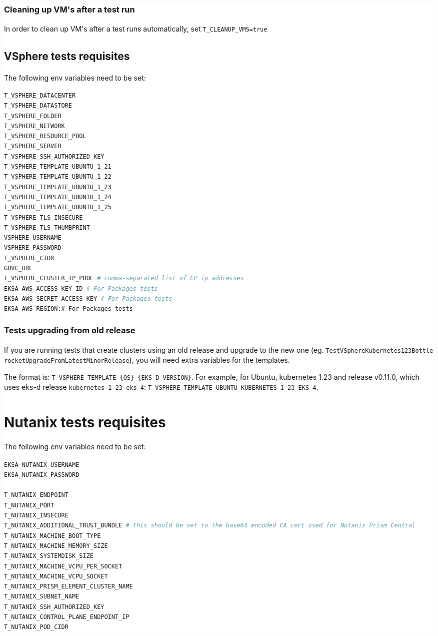 ### Cleaning up VM's after a test run
In order to clean up VM's after a test runs automatically, set `T_CLEANUP_VMS=true`

## VSphere tests requisites
The following env variables need to be set:

```sh
T_VSPHERE_DATACENTER
T_VSPHERE_DATASTORE
T_VSPHERE_FOLDER
T_VSPHERE_NETWORK
T_VSPHERE_RESOURCE_POOL
T_VSPHERE_SERVER
T_VSPHERE_SSH_AUTHORIZED_KEY
T_VSPHERE_TEMPLATE_UBUNTU_1_21
T_VSPHERE_TEMPLATE_UBUNTU_1_22
T_VSPHERE_TEMPLATE_UBUNTU_1_23
T_VSPHERE_TEMPLATE_UBUNTU_1_24
T_VSPHERE_TEMPLATE_UBUNTU_1_25
T_VSPHERE_TLS_INSECURE
T_VSPHERE_TLS_THUMBPRINT
VSPHERE_USERNAME
VSPHERE_PASSWORD
T_VSPHERE_CIDR
GOVC_URL
T_VSPHERE_CLUSTER_IP_POOL # comma-separated list of CP ip addresses
EKSA_AWS_ACCESS_KEY_ID # For Packages tests
EKSA_AWS_SECRET_ACCESS_KEY # For Packages tests
EKSA_AWS_REGION:# For Packages tests
```

### Tests upgrading from old release

If you are running tests that create clusters using an old release and upgrade to the new one (eg. `TestVSphereKubernetes123BottlerocketUpgradeFromLatestMinorRelease`), you will need extra variables for the templates.

The format is: `T_VSPHERE_TEMPLATE_{OS}_{EKS-D VERSION}`. For example, for Ubuntu, kubernetes 1.23 and release v0.11.0, which uses eks-d release `kubernetes-1-23-eks-4`: `T_VSPHERE_TEMPLATE_UBUNTU_KUBERNETES_1_23_EKS_4`.

# Nutanix tests requisites
 The following env variables need to be set:

 ```sh
 EKSA_NUTANIX_USERNAME
 EKSA_NUTANIX_PASSWORD

 T_NUTANIX_ENDPOINT
 T_NUTANIX_PORT
 T_NUTANIX_INSECURE
 T_NUTANIX_ADDITIONAL_TRUST_BUNDLE # This should be set to the base64 encoded CA cert used for Nutanix Prism Central
 T_NUTANIX_MACHINE_BOOT_TYPE
 T_NUTANIX_MACHINE_MEMORY_SIZE
 T_NUTANIX_SYSTEMDISK_SIZE
 T_NUTANIX_MACHINE_VCPU_PER_SOCKET
 T_NUTANIX_MACHINE_VCPU_SOCKET
 T_NUTANIX_PRISM_ELEMENT_CLUSTER_NAME
 T_NUTANIX_SUBNET_NAME
 T_NUTANIX_SSH_AUTHORIZED_KEY
 T_NUTANIX_CONTROL_PLANE_ENDPOINT_IP
 T_NUTANIX_POD_CIDR
 ```